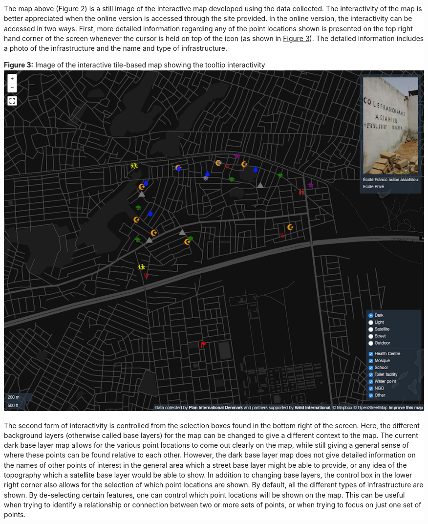 The map above ([Figure 2](#FIG2)) is a still image of the interactive map developed using the data collected. The interactivity of the map is better appreciated when the online version is accessed through the site provided. In the online version, the interactivity can be accessed in two ways. First, more detailed information regarding any of the point locations shown is presented on the top right hand corner of the screen whenever the cursor is held on top of the icon (as shown in [Figure 3](#FIG3)). The detailed information includes a photo of the infrastructure and the name and type of infrastructure.
<br/>

<a name="FIG3"></a>
**Figure 3:** Image of the interactive tile-based map showing the tooltip interactivity
![](/assets/images/dakarTooltip.png)
<br/>

The second form of interactivity is controlled from the selection boxes found in the bottom right of the screen. Here, the different background layers (otherwise called base layers) for the map can be changed to give a different context to the map. The current dark base layer map allows for the various point locations to come out clearly on the map, while still giving a general sense of where these points can be found relative to each other. However, the dark base layer map does not give detailed information on the names of other points of interest in the general area which a street base layer might be able to provide, or any idea of the topography which a satellite base layer would be able to show. In addition to changing base layers, the control box in the lower right corner also allows for the selection of which point locations are shown. By default, all the different types of infrastructure are shown. By de-selecting certain features, one can control which point locations will be shown on the map. This can be useful when trying to identify a relationship or connection between two or more sets of points, or when trying to focus on just one set of points.
